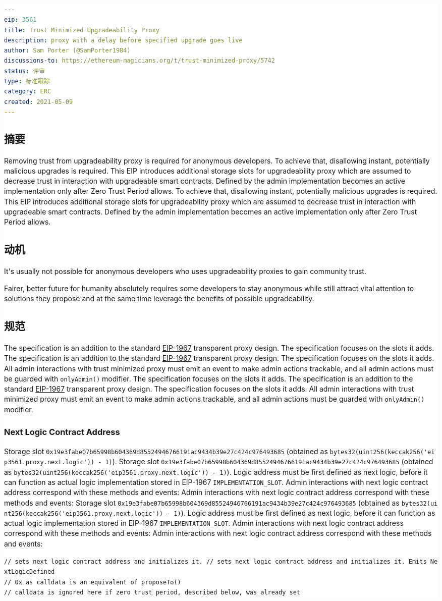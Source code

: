 ```yaml
---
eip: 3561
title: Trust Minimized Upgradeability Proxy
description: proxy with a delay before specified upgrade goes live
author: Sam Porter (@SamPorter1984)
discussions-to: https://ethereum-magicians.org/t/trust-minimized-proxy/5742
status: 评审
type: 标准跟踪
category: ERC
created: 2021-05-09
---
```


## 摘要
Removing trust from upgradeability proxy is required for anonymous developers. To achieve that, disallowing instant, potentially malicious upgrades is required. This EIP introduces additional storage slots for upgradeability proxy which are assumed to decrease trust in interaction with upgradeable smart contracts. Defined by the admin implementation becomes an active implementation only after Zero Trust Period allows. To achieve that, disallowing instant, potentially malicious upgrades is required. This EIP introduces additional storage slots for upgradeability proxy which are assumed to decrease trust in interaction with upgradeable smart contracts. Defined by the admin implementation becomes an active implementation only after Zero Trust Period allows.

## 动机
It's usually not possible for anonymous developers who uses upgradeability proxies to gain community trust.

Fairer, better future for humanity absolutely requires some developers to stay anonymous while still attract vital attention to solutions they propose and at the same time leverage the benefits of possible upgradeability.

## 规范

The specification is an addition to the standard [EIP-1967](./eip-1967.md) transparent proxy design. The specification focuses on the slots it adds. The specification is an addition to the standard [EIP-1967](./eip-1967.md) transparent proxy design. The specification focuses on the slots it adds. All admin interactions with trust minimized proxy must emit an event to make admin actions trackable, and all admin actions must be guarded with `onlyAdmin()` modifier. The specification focuses on the slots it adds. The specification is an addition to the standard [EIP-1967](./eip-1967.md) transparent proxy design. The specification focuses on the slots it adds. All admin interactions with trust minimized proxy must emit an event to make admin actions trackable, and all admin actions must be guarded with `onlyAdmin()` modifier.

### Next Logic Contract Address
Storage slot `0x19e3fabe07b65998b604369d85524946766191ac9434b39e27c424c976493685` (obtained as `bytes32(uint256(keccak256('eip3561.proxy.next.logic')) - 1)`). Storage slot `0x19e3fabe07b65998b604369d85524946766191ac9434b39e27c424c976493685` (obtained as `bytes32(uint256(keccak256('eip3561.proxy.next.logic')) - 1)`). Logic address must be first defined as next logic, before it can function as actual logic implementation stored in EIP-1967 `IMPLEMENTATION_SLOT`. Admin interactions with next logic contract address correspond with these methods and events: Admin interactions with next logic contract address correspond with these methods and events: Storage slot `0x19e3fabe07b65998b604369d85524946766191ac9434b39e27c424c976493685` (obtained as `bytes32(uint256(keccak256('eip3561.proxy.next.logic')) - 1)`). Logic address must be first defined as next logic, before it can function as actual logic implementation stored in EIP-1967 `IMPLEMENTATION_SLOT`. Admin interactions with next logic contract address correspond with these methods and events: Admin interactions with next logic contract address correspond with these methods and events:
```solidity
// sets next logic contract address and initializes it. // sets next logic contract address and initializes it. Emits NextLogicDefined
// 0x as calldata is an equivalent of proposeTo()
// calldata is ignored here if zero trust period, described below, was already set
```